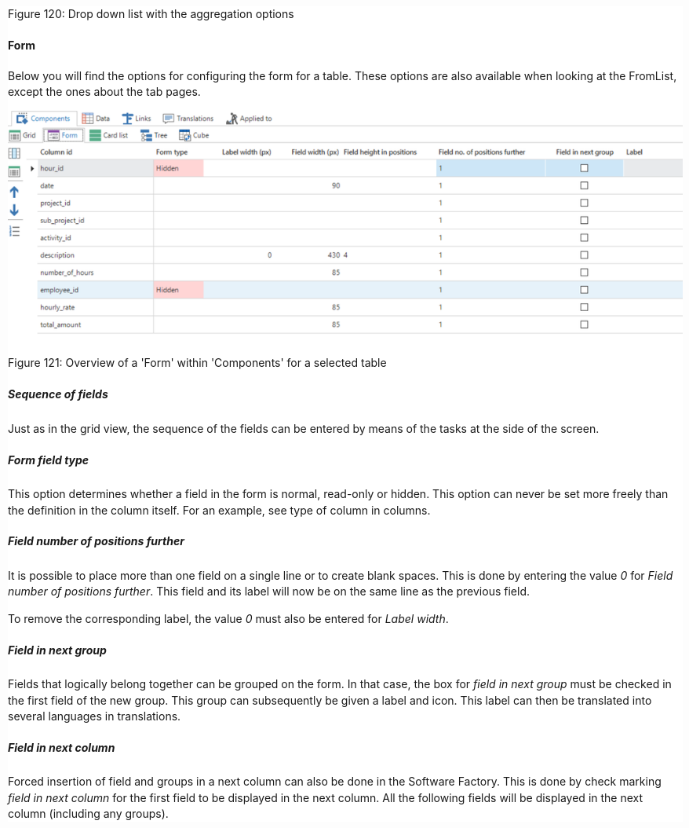 Figure 120: Drop down list with the aggregation options

#### Form

Below you will find the options for configuring the form for a table. These options are also available when looking at the FromList, except the ones about the tab pages.

![](../assets/sf/image169.png)

Figure 121: Overview of a 'Form' within 'Components' for a selected table

##### Sequence of fields

Just as in the grid view, the sequence of the fields can be entered by means of the tasks at the side of the screen.

##### Form field type

This option determines whether a field in the form is normal, read-only or hidden. This option can never be set more freely than the definition in the column itself. For an example, see type of column in columns.

##### Field number of positions further

It is possible to place more than one field on a single line or to create blank spaces. This is done by entering the value *0* for *Field number of positions further*. This field and its label will now be on the same line as the previous field.

To remove the corresponding label, the value *0* must also be entered for *Label width*.

##### Field in next group

Fields that logically belong together can be grouped on the form. In that case, the box for *field in next group* must be checked in the first field of the new group. This group can subsequently be given a label and icon. This label can then be translated into several languages in translations.

##### Field in next column

Forced insertion of field and groups in a next column can also be done in the Software Factory. This is done by check marking *field in next column* for the first field to be displayed in the next column. All the following fields will be displayed in the next column (including any groups).
